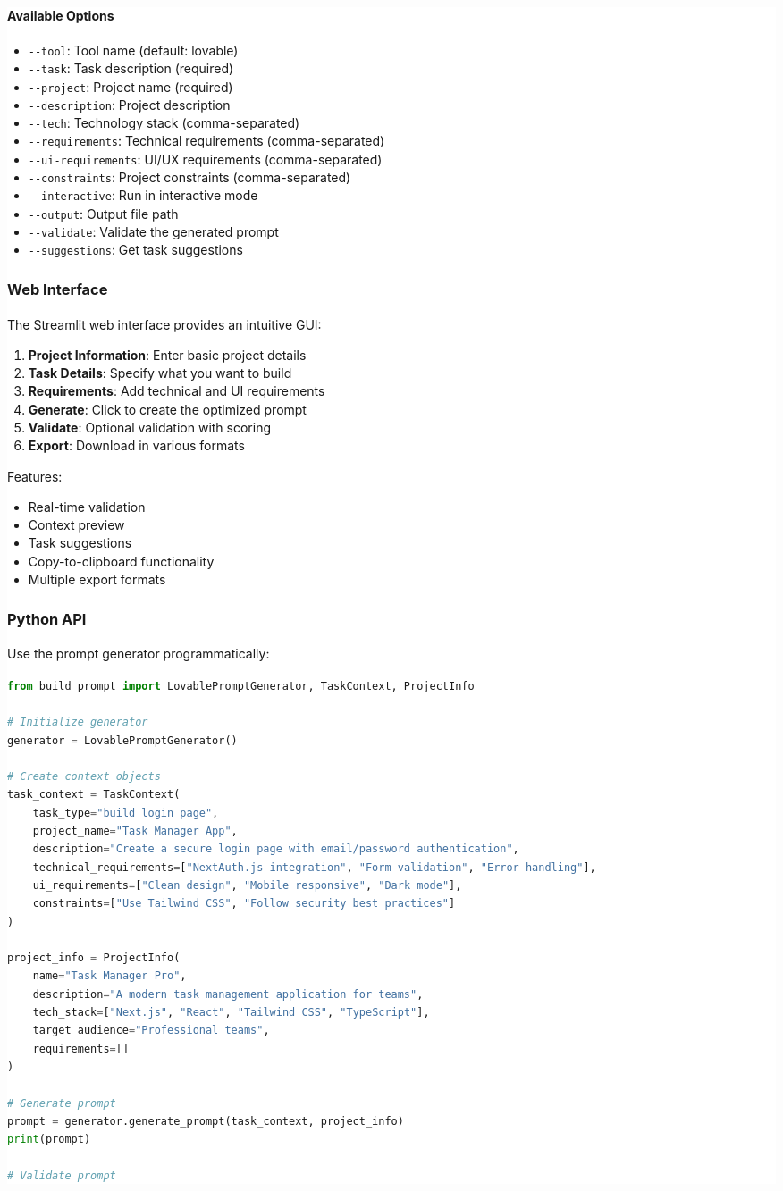 #### Available Options

- `--tool`: Tool name (default: lovable)
- `--task`: Task description (required)
- `--project`: Project name (required)
- `--description`: Project description
- `--tech`: Technology stack (comma-separated)
- `--requirements`: Technical requirements (comma-separated)
- `--ui-requirements`: UI/UX requirements (comma-separated)
- `--constraints`: Project constraints (comma-separated)
- `--interactive`: Run in interactive mode
- `--output`: Output file path
- `--validate`: Validate the generated prompt
- `--suggestions`: Get task suggestions

### Web Interface

The Streamlit web interface provides an intuitive GUI:

1. **Project Information**: Enter basic project details
2. **Task Details**: Specify what you want to build
3. **Requirements**: Add technical and UI requirements
4. **Generate**: Click to create the optimized prompt
5. **Validate**: Optional validation with scoring
6. **Export**: Download in various formats

Features:
- Real-time validation
- Context preview
- Task suggestions
- Copy-to-clipboard functionality
- Multiple export formats

### Python API

Use the prompt generator programmatically:

```python
from build_prompt import LovablePromptGenerator, TaskContext, ProjectInfo

# Initialize generator
generator = LovablePromptGenerator()

# Create context objects
task_context = TaskContext(
    task_type="build login page",
    project_name="Task Manager App",
    description="Create a secure login page with email/password authentication",
    technical_requirements=["NextAuth.js integration", "Form validation", "Error handling"],
    ui_requirements=["Clean design", "Mobile responsive", "Dark mode"],
    constraints=["Use Tailwind CSS", "Follow security best practices"]
)

project_info = ProjectInfo(
    name="Task Manager Pro",
    description="A modern task management application for teams",
    tech_stack=["Next.js", "React", "Tailwind CSS", "TypeScript"],
    target_audience="Professional teams",
    requirements=[]
)

# Generate prompt
prompt = generator.generate_prompt(task_context, project_info)
print(prompt)

# Validate prompt
```